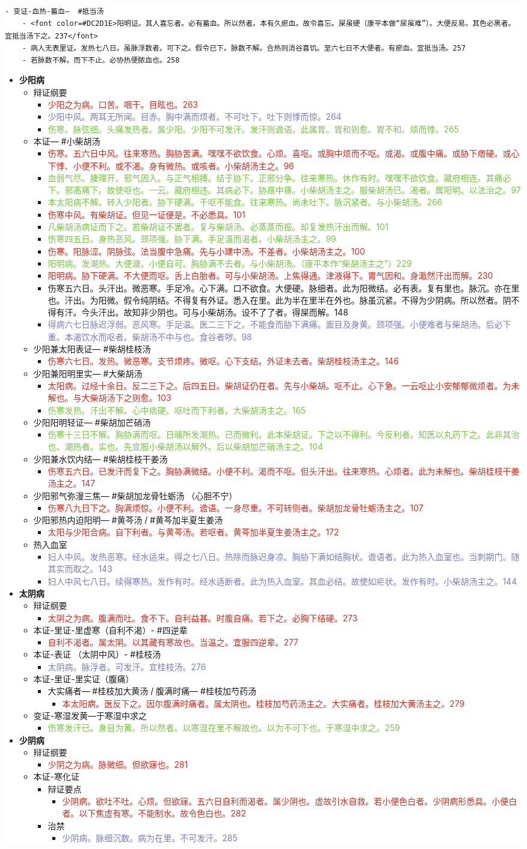    - 变证-血热-蓄血—  #抵当汤
        - <font color=#DC2D1E>阳明证。其人喜忘者。必有蓄血。所以然者。本有久瘀血。故令喜忘。屎虽硬（康平本做“尿虽难”）。大便反易。其色必黑者。宜抵当汤下之。237</font>
        - 病人无表里证。发热七八日。虽脉浮数者。可下之。假令已下。脉数不解。合热则消谷喜饥。至六七日不大便者。有瘀血。宜抵当汤。257
        - 若脉数不解。而下不止。必协热便脓血也。258
- **少阳病**
    - 辩证纲要
        - <font color=#DC2D1E>少阳之为病。口苦。咽干。目眩也。263</font>
        - <font color=#797EC9>少阳中风。两耳无所闻。目赤。胸中满而烦者。不可吐下。吐下则悸而惊。264</font>
        - <font color=#75C940>伤寒。脉弦细。头痛发热者。属少阳。少阳不可发汗。发汗则谵语。此属胃。胃和则愈。胃不和。烦而悸。265</font>
    - 本证— #小柴胡汤
        - <font color=#DC2D1E>伤寒。五六日中风。往来寒热。胸胁苦满。嘿嘿不欲饮食。心烦。喜呕。或胸中烦而不呕。或渴。或腹中痛。或胁下痞硬。或心下悸、小便不利。或不渴。身有微热。或咳者。小柴胡汤主之。96</font>
        - <font color=#75C940>血弱气尽。腠理开。邪气因入。与正气相搏。结于胁下。正邪分争。往来寒热。休作有时。嘿嘿不欲饮食。藏府相连。其痛必下。邪高痛下。故使呕也。一云。藏府相违。其病必下。胁鬲中痛。小柴胡汤主之。服柴胡汤已。渴者。属阳明。以法治之。97</font>
        - <font color=#75C940>本太阳病不解。转入少阳者。胁下硬满。干呕不能食。往来寒热。尚未吐下。脉沉紧者。与小柴胡汤。266</font>
        - <font color=#DC2D1E>伤寒中风。有柴胡证。但见一证便是。不必悉具。101</font>
        - <font color=#75C940>凡柴胡汤病证而下之。若柴胡证不罢者。复与柴胡汤。必蒸蒸而振。却复发热汗出而解。101</font>
        - <font color=#75C940>伤寒四五日。身热恶风。颈项强。胁下满。手足温而渴者。小柴胡汤主之。99</font>
        - <font color=#DC2D1E>伤寒。阳脉涩。阴脉弦。法当腹中急痛。先与小建中汤。不差者。小柴胡汤主之。100</font>
        - <font color=#75C940>阳明病。发潮热。大便溏。小便自可。胸胁满不去者。与小柴胡汤。（康平本作“柴胡汤主之”）229</font>
        - <font color=#DC2D1E>阳明病。胁下硬满。不大便而呕。舌上白胎者。可与小柴胡汤。上焦得通。津液得下。胃气因和。身濈然汗出而解。230</font>
        - 伤寒五六日。头汗出。微恶寒。手足冷。心下满。口不欲食。大便硬。脉细者。此为阳微结。必有表。复有里也。脉沉。亦在里也。汗出。为阳微。假令纯阴结。不得复有外证。悉入在里。此为半在里半在外也。脉虽沉紧。不得为少阴病。所以然者。阴不得有汗。今头汗出。故知非少阴也。可与小柴胡汤。设不了了者。得屎而解。148
        - <font color=#797EC9>得病六七日脉迟浮弱。恶风寒。手足温。医二三下之。不能食而胁下满痛。面目及身黄。颈项强。小便难者与柴胡汤。后必下重。本渴饮水而呕者。柴胡汤不中与也。食谷者哕。98</font>
    - 少阳兼太阳表证—  #柴胡桂枝汤
        - <font color=#DC2D1E>伤寒六七日。发热。微恶寒。支节烦疼。微呕。心下支结。外证未去者。柴胡桂枝汤主之。146</font>
    - 少阳兼阳明里实—  #大柴胡汤
        - <font color=#DC2D1E>太阳病。过经十余日。反二三下之。后四五日。柴胡证仍在者。先与小柴胡。呕不止。心下急。一云呕止小安郁郁微烦者。为未解也。与大柴胡汤下之则愈。103</font>
        - <font color=#75C940>伤寒发热。汗出不解。心中痞硬。呕吐而下利者。大柴胡汤主之。165</font>
    - 少阳阳明轻证—  #柴胡加芒硝汤
        - <font color=#75C940>伤寒十三日不解。胸胁满而呕。日晡所发潮热。已而微利。此本柴胡证。下之以不得利。今反利者。知医以丸药下之。此非其治也。潮热者。实也。先宜服小柴胡汤以解外。后以柴胡加芒硝汤主之。104</font>
    - 少阳兼水饮内结—  #柴胡桂枝干姜汤
        - <font color=#DC2D1E>伤寒五六日。已发汗而复下之。胸胁满微结。小便不利。渴而不呕。但头汗出。往来寒热。心烦者。此为未解也。柴胡桂枝干姜汤主之。147</font>
    - 少阳邪气弥漫三焦—  #柴胡加龙骨牡蛎汤 （心胆不宁）
        - <font color=#DC2D1E>伤寒八九日下之。胸满烦惊。小便不利。谵语。一身尽重。不可转侧者。柴胡加龙骨牡蛎汤主之。107</font>
    - 少阳邪热内迫阳明— #黄芩汤 / #黄芩加半夏生姜汤
        - <font color=#DC2D1E>太阳与少阳合病。自下利者。与黄芩汤。若呕者。黄芩加半夏生姜汤主之。172</font>
    - 热入血室
        - <font color=#797EC9>妇人中风。发热恶寒。经水适来。得之七八日。热除而脉迟身凉。胸胁下满如结胸状。谵语者。此为热入血室也。当刺期门。随其实而取之。143</font>
        - <font color=#797EC9>妇人中风七八日。续得寒热。发作有时。经水适断者。此为热入血室。其血必结。故使如疟状。发作有时。小柴胡汤主之。144</font>
- **太阴病**
    - 辩证纲要
        - <font color=#DC2D1E>太阴之为病。腹满而吐。食不下。自利益甚。时腹自痛。若下之。必胸下结硬。273</font>
    - 本证-里证-里虚寒（自利不渴）-  #四逆辈
        - <font color=#DC2D1E>自利不渴者。属太阴。以其藏有寒故也。当温之。宜服四逆辈。277</font>
    - 本证-表证 （太阴中风）-  #桂枝汤
        - <font color=#797EC9>太阴病。脉浮者。可发汗。宜桂枝汤。276</font>
    - 本证-里证-里实证（腹痛）
        - 大实痛者—  #桂枝加大黄汤 / 腹满时痛—  #桂枝加芍药汤
            - <font color=#DC2D1E>本太阳病。医反下之。因尔腹满时痛者。属太阴也。桂枝加芍药汤主之。大实痛者。桂枝加大黄汤主之。279</font>
    - 变证-寒湿发黄—于寒湿中求之
        - <font color=#75C940>伤寒发汗已。身目为黄。所以然者。以寒湿在里不解故也。以为不可下也。于寒湿中求之。259</font>
- **少阴病**
    - 辩证纲要
        - <font color=#DC2D1E>少阴之为病。脉微细。但欲寐也。281</font>
    - 本证-寒化证
        - 辩证要点
            - <font color=#DC2D1E>少阴病。欲吐不吐。心烦。但欲寐。五六日自利而渴者。属少阴也。虚故引水自救。若小便色白者。少阴病形悉具。小便白者。以下焦虚有寒。不能制水。故令色白也。282</font>
        - 治禁
            - <font color=#797EC9>少阴病。脉细沉数。病为在里。不可发汗。285</font>
